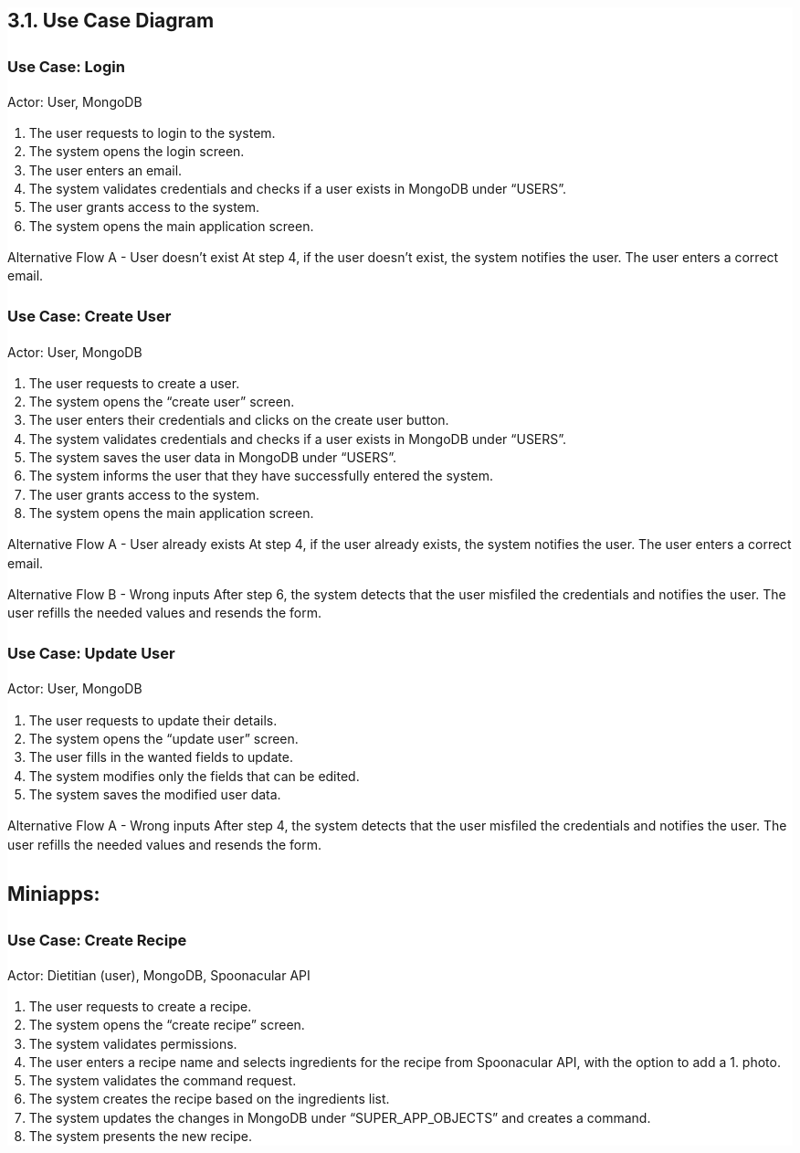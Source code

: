 ## 3.1. Use Case Diagram
### Use Case: Login
Actor: User, MongoDB
1. The user requests to login to the system.
2. The system opens the login screen.
3. The user enters an email.
4. The system validates credentials and checks if a user exists in MongoDB under “USERS”.
5. The user grants access to the system.
6. The system opens the main application screen.

Alternative Flow A - User doesn’t exist
At step 4, if the user doesn’t exist, the system notifies the user.
The user enters a correct email.

### Use Case: Create User
Actor: User, MongoDB
1. The user requests to create a user.
2. The system opens the “create user” screen.
3. The user enters their credentials and clicks on the create user button.
4. The system validates credentials and checks if a user exists in MongoDB under “USERS”.
5. The system saves the user data in MongoDB under “USERS”.
6. The system informs the user that they have successfully entered the system.
7. The user grants access to the system.
8. The system opens the main application screen.

Alternative Flow A - User already exists
At step 4, if the user already exists, the system notifies the user.
The user enters a correct email.

Alternative Flow B - Wrong inputs
After step 6, the system detects that the user misfiled the credentials and notifies the user.
The user refills the needed values and resends the form.

### Use Case: Update User
Actor: User, MongoDB
1. The user requests to update their details.
2. The system opens the “update user” screen.
3. The user fills in the wanted fields to update.
4. The system modifies only the fields that can be edited.
5. The system saves the modified user data.

Alternative Flow A - Wrong inputs
After step 4, the system detects that the user misfiled the credentials and notifies the user.
The user refills the needed values and resends the form.

## Miniapps:
### Use Case: Create Recipe
Actor: Dietitian (user), MongoDB, Spoonacular API
1. The user requests to create a recipe.
2. The system opens the “create recipe” screen.
3. The system validates permissions.
4. The user enters a recipe name and selects ingredients for the recipe from Spoonacular API, with the option to add a 1. photo.
5. The system validates the command request.
6. The system creates the recipe based on the ingredients list.
7. The system updates the changes in MongoDB under “SUPER_APP_OBJECTS” and creates a command.
8. The system presents the new recipe.
